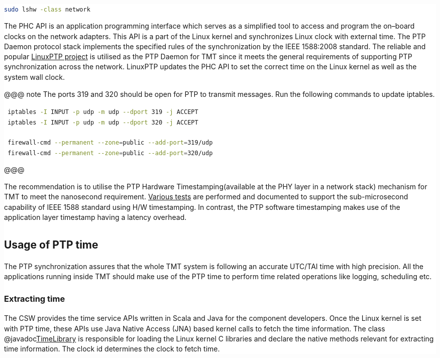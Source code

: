 ```bash
sudo lshw -class network
``` 

The PHC API is an application programming interface which serves as a
simplified tool to access and program the on–board clocks on the network
adapters. This API is a part of the Linux kernel and synchronizes Linux
clock with external time. The PTP Daemon protocol stack implements the
specified rules of the synchronization by the IEEE 1588:2008 standard.
The reliable and popular [LinuxPTP
project](http://linuxptp.sourceforge.net/) is utilised as the PTP Daemon
for TMT since it meets the general requirements of supporting PTP
synchronization across the network. LinuxPTP updates the PHC API to set
the correct time on the Linux kernel as well as the system wall clock.

@@@ note
The ports 319 and 320 should be open for PTP to transmit messages.
Run the following commands to update iptables.

```bash
 iptables -I INPUT -p udp -m udp --dport 319 -j ACCEPT
 iptables -I INPUT -p udp -m udp --dport 320 -j ACCEPT
 
 firewall-cmd --permanent --zone=public --add-port=319/udp
 firewall-cmd --permanent --zone=public --add-port=320/udp
```
@@@
 
The recommendation is to utilise the PTP Hardware
Timestamping(available at the PHY layer in a network stack) mechanism for TMT to
meet the nanosecond requirement. [Various tests](https://id.atlassian.com/login?continue=https%3A%2F%2Ftmt-project.atlassian.net%2Flogin%3FredirectCount%3D1%26dest-url%3D%252Fwiki%252Fspaces%252FDEOPSCSW%252Fpages%252F279543820%252FPTP%252BHardware%252BTimeStamping%26application%3Dconfluence&application=confluence) are performed and
documented to support the sub-microsecond capability of IEEE 1588
standard using H/W timestamping. In contrast, the PTP software
timestamping makes use of the application layer timestamp having a
latency overhead.

## Usage of PTP time

The PTP synchronization assures that the whole TMT system is following
an accurate UTC/TAI time with high precision. All the applications
running inside TMT should make use of the PTP time to perform time
related operations like logging, scheduling etc.

### Extracting time

The CSW provides the time service APIs written in Scala and Java for the
component developers. Once the Linux kernel is set with PTP time, these
APIs use Java Native Access (JNA) based kernel calls to fetch the time
information. The class @javadoc[TimeLibrary](csw/time/clock/natives/TimeLibrary.java) is responsible for loading the Linux
kernel C libraries and declare the native methods relevant for
extracting time information. The clock id determines the clock to fetch time.
